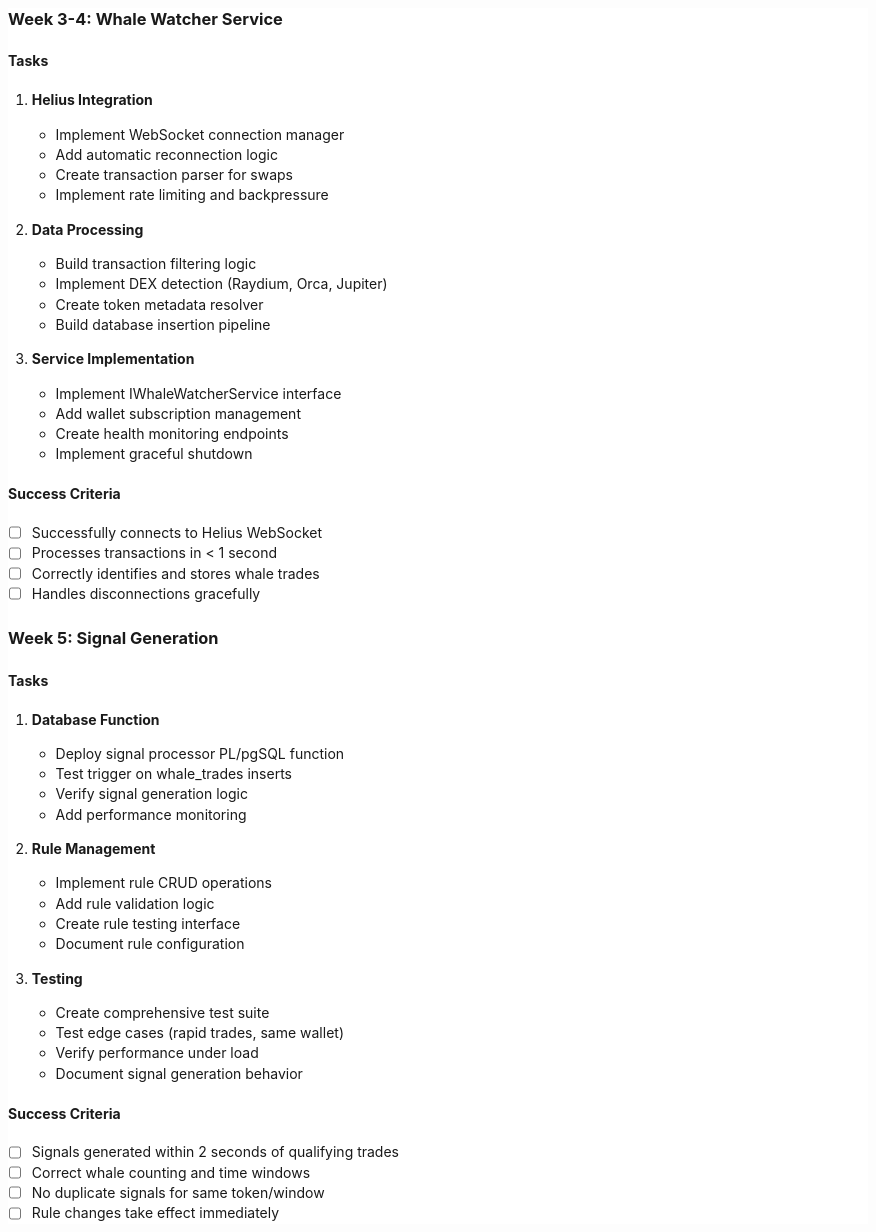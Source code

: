### Week 3-4: Whale Watcher Service

#### Tasks
1. **Helius Integration**
   - Implement WebSocket connection manager
   - Add automatic reconnection logic
   - Create transaction parser for swaps
   - Implement rate limiting and backpressure

2. **Data Processing**
   - Build transaction filtering logic
   - Implement DEX detection (Raydium, Orca, Jupiter)
   - Create token metadata resolver
   - Build database insertion pipeline

3. **Service Implementation**
   - Implement IWhaleWatcherService interface
   - Add wallet subscription management
   - Create health monitoring endpoints
   - Implement graceful shutdown

#### Success Criteria
- [ ] Successfully connects to Helius WebSocket
- [ ] Processes transactions in < 1 second
- [ ] Correctly identifies and stores whale trades
- [ ] Handles disconnections gracefully

### Week 5: Signal Generation

#### Tasks
1. **Database Function**
   - Deploy signal processor PL/pgSQL function
   - Test trigger on whale_trades inserts
   - Verify signal generation logic
   - Add performance monitoring

2. **Rule Management**
   - Implement rule CRUD operations
   - Add rule validation logic
   - Create rule testing interface
   - Document rule configuration

3. **Testing**
   - Create comprehensive test suite
   - Test edge cases (rapid trades, same wallet)
   - Verify performance under load
   - Document signal generation behavior

#### Success Criteria
- [ ] Signals generated within 2 seconds of qualifying trades
- [ ] Correct whale counting and time windows
- [ ] No duplicate signals for same token/window
- [ ] Rule changes take effect immediately
